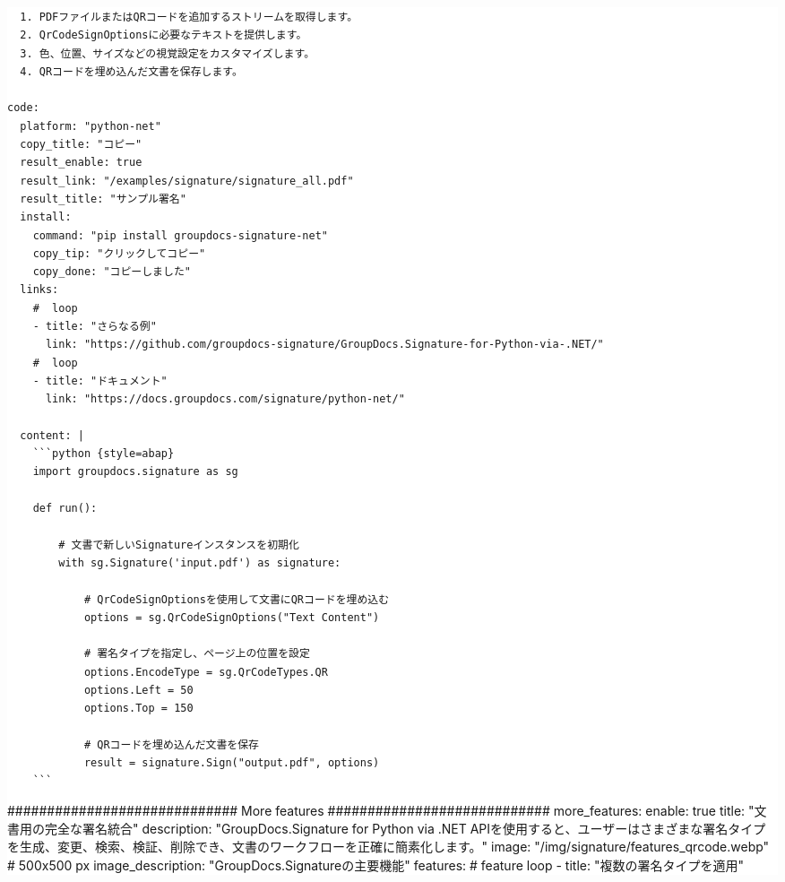       1. PDFファイルまたはQRコードを追加するストリームを取得します。
      2. QrCodeSignOptionsに必要なテキストを提供します。
      3. 色、位置、サイズなどの視覚設定をカスタマイズします。
      4. QRコードを埋め込んだ文書を保存します。
   
    code:
      platform: "python-net"
      copy_title: "コピー"
      result_enable: true
      result_link: "/examples/signature/signature_all.pdf"
      result_title: "サンプル署名"
      install:
        command: "pip install groupdocs-signature-net"
        copy_tip: "クリックしてコピー"
        copy_done: "コピーしました"
      links:
        #  loop
        - title: "さらなる例"
          link: "https://github.com/groupdocs-signature/GroupDocs.Signature-for-Python-via-.NET/"
        #  loop
        - title: "ドキュメント"
          link: "https://docs.groupdocs.com/signature/python-net/"
          
      content: |
        ```python {style=abap}
        import groupdocs.signature as sg

        def run():

            # 文書で新しいSignatureインスタンスを初期化
            with sg.Signature('input.pdf') as signature:

                # QrCodeSignOptionsを使用して文書にQRコードを埋め込む
                options = sg.QrCodeSignOptions("Text Content")

                # 署名タイプを指定し、ページ上の位置を設定
                options.EncodeType = sg.QrCodeTypes.QR
                options.Left = 50
                options.Top = 150

                # QRコードを埋め込んだ文書を保存
                result = signature.Sign("output.pdf", options)
        ```            

############################# More features ############################
more_features:
  enable: true
  title: "文書用の完全な署名統合"
  description: "GroupDocs.Signature for Python via .NET APIを使用すると、ユーザーはさまざまな署名タイプを生成、変更、検索、検証、削除でき、文書のワークフローを正確に簡素化します。"
  image: "/img/signature/features_qrcode.webp" # 500x500 px
  image_description: "GroupDocs.Signatureの主要機能"
  features:
    # feature loop
    - title: "複数の署名タイプを適用"